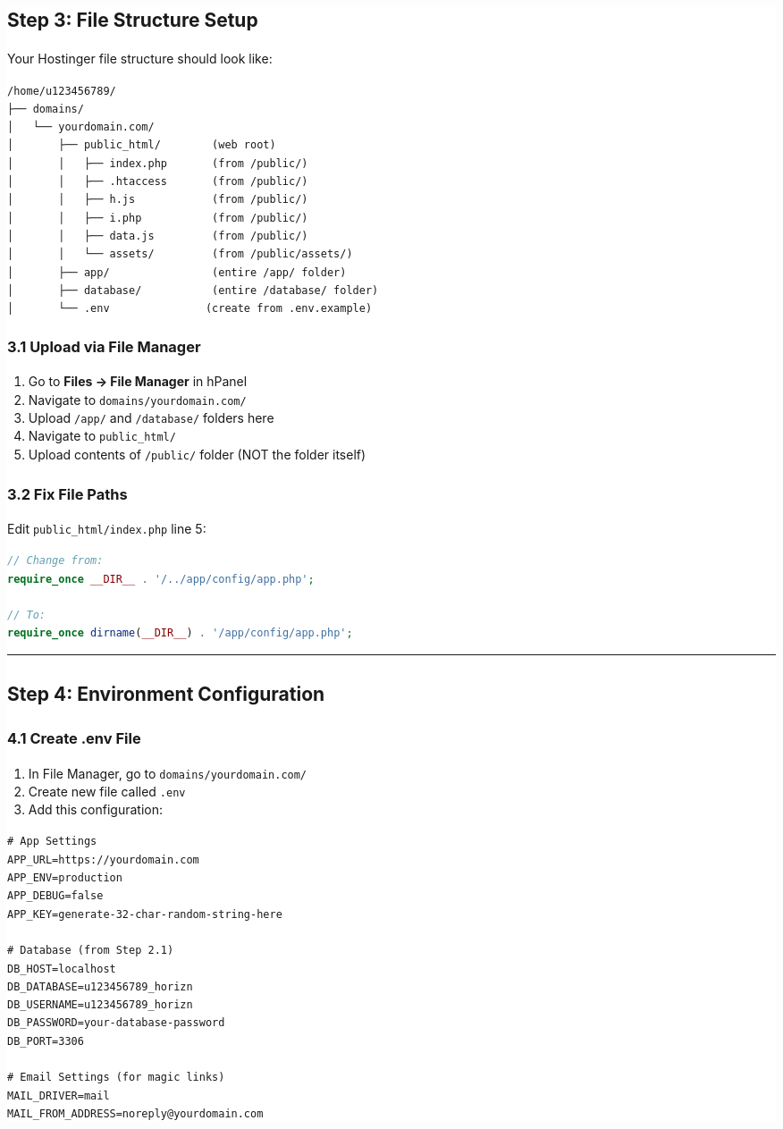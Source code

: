 
## Step 3: File Structure Setup

Your Hostinger file structure should look like:

```
/home/u123456789/
├── domains/
│   └── yourdomain.com/
│       ├── public_html/        (web root)
│       │   ├── index.php       (from /public/)
│       │   ├── .htaccess       (from /public/)
│       │   ├── h.js            (from /public/)
│       │   ├── i.php           (from /public/)
│       │   ├── data.js         (from /public/)
│       │   └── assets/         (from /public/assets/)
│       ├── app/                (entire /app/ folder)
│       ├── database/           (entire /database/ folder)
│       └── .env               (create from .env.example)
```

### 3.1 Upload via File Manager
1. Go to **Files → File Manager** in hPanel
2. Navigate to `domains/yourdomain.com/`
3. Upload `/app/` and `/database/` folders here
4. Navigate to `public_html/`
5. Upload contents of `/public/` folder (NOT the folder itself)

### 3.2 Fix File Paths
Edit `public_html/index.php` line 5:
```php
// Change from:
require_once __DIR__ . '/../app/config/app.php';

// To:
require_once dirname(__DIR__) . '/app/config/app.php';
```

---

## Step 4: Environment Configuration

### 4.1 Create .env File
1. In File Manager, go to `domains/yourdomain.com/`
2. Create new file called `.env`
3. Add this configuration:

```env
# App Settings
APP_URL=https://yourdomain.com
APP_ENV=production
APP_DEBUG=false
APP_KEY=generate-32-char-random-string-here

# Database (from Step 2.1)
DB_HOST=localhost
DB_DATABASE=u123456789_horizn
DB_USERNAME=u123456789_horizn
DB_PASSWORD=your-database-password
DB_PORT=3306

# Email Settings (for magic links)
MAIL_DRIVER=mail
MAIL_FROM_ADDRESS=noreply@yourdomain.com
```